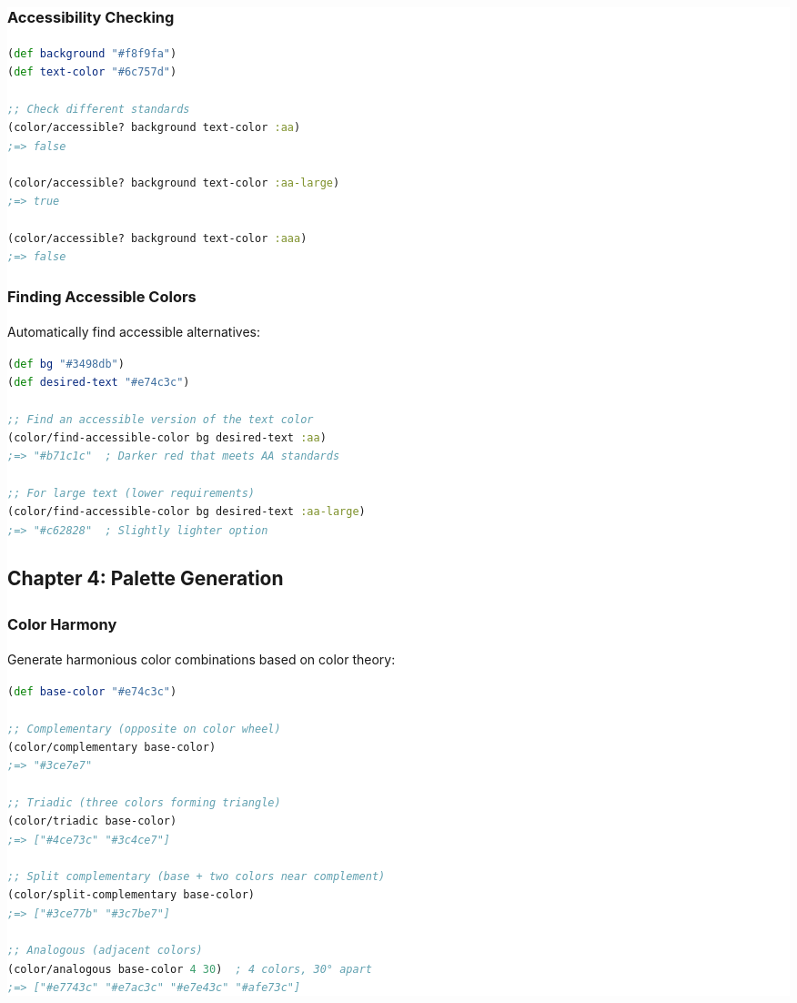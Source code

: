 ### Accessibility Checking

```clojure
(def background "#f8f9fa")
(def text-color "#6c757d")

;; Check different standards
(color/accessible? background text-color :aa)
;=> false

(color/accessible? background text-color :aa-large)  
;=> true

(color/accessible? background text-color :aaa)
;=> false
```

### Finding Accessible Colors

Automatically find accessible alternatives:

```clojure
(def bg "#3498db")
(def desired-text "#e74c3c")

;; Find an accessible version of the text color
(color/find-accessible-color bg desired-text :aa)
;=> "#b71c1c"  ; Darker red that meets AA standards

;; For large text (lower requirements)
(color/find-accessible-color bg desired-text :aa-large)
;=> "#c62828"  ; Slightly lighter option
```

## Chapter 4: Palette Generation

### Color Harmony

Generate harmonious color combinations based on color theory:

```clojure
(def base-color "#e74c3c")

;; Complementary (opposite on color wheel)
(color/complementary base-color)
;=> "#3ce7e7"

;; Triadic (three colors forming triangle)
(color/triadic base-color)
;=> ["#4ce73c" "#3c4ce7"]

;; Split complementary (base + two colors near complement)
(color/split-complementary base-color)
;=> ["#3ce77b" "#3c7be7"]

;; Analogous (adjacent colors)
(color/analogous base-color 4 30)  ; 4 colors, 30° apart
;=> ["#e7743c" "#e7ac3c" "#e7e43c" "#afe73c"]
```
